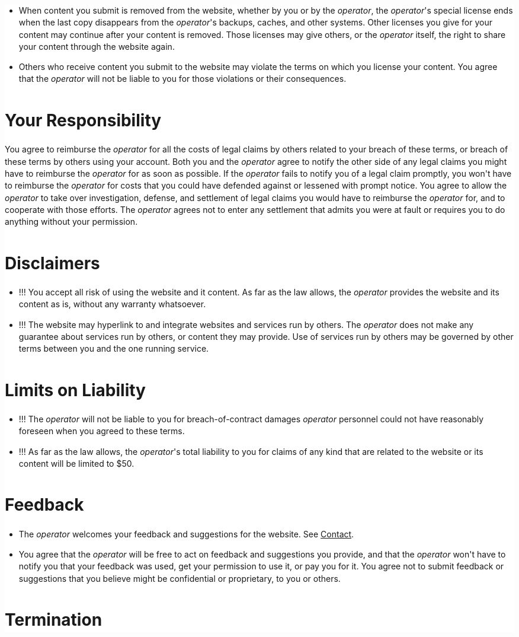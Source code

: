 - When content you submit is removed from the website, whether by you or by the _operator_, the _operator_'s special license ends when the last copy disappears from the _operator_'s backups, caches, and other systems. Other licenses you give for your content may continue after your content is removed. Those licenses may give others, or the _operator_ itself, the right to share your content through the website again.

- Others who receive content you submit to the website may violate the terms on which you license your content. You agree that the _operator_ will not be liable to you for those violations or their consequences.

# Your Responsibility

You agree to reimburse the _operator_ for all the costs of legal claims by others related to your breach of these terms, or breach of these terms by others using your account. Both you and the _operator_ agree to notify the other side of any legal claims you might have to reimburse the _operator_ for as soon as possible. If the _operator_ fails to notify you of a legal claim promptly, you won't have to reimburse the _operator_ for costs that you could have defended against or lessened with prompt notice. You agree to allow the _operator_ to take over investigation, defense, and settlement of legal claims you would have to reimburse the _operator_ for, and to cooperate with those efforts. The _operator_ agrees not to enter any settlement that admits you were at fault or requires you to do anything without your permission.

# Disclaimers

- !!! You accept all risk of using the website and it content. As far as the law allows, the _operator_ provides the website and its content as is, without any warranty whatsoever.

- !!! The website may hyperlink to and integrate websites and services run by others. The _operator_ does not make any guarantee about services run by others, or content they may provide. Use of services run by others may be governed by other terms between you and the one running service.

# Limits on Liability

- !!! The _operator_ will not be liable to you for breach-of-contract damages _operator_ personnel could not have reasonably foreseen when you agreed to these terms.

- !!! As far as the law allows, the _operator_'s total liability to you for claims of any kind that are related to the website or its content will be limited to \$50.

# Feedback

- The _operator_ welcomes your feedback and suggestions for the website. See [Contact](#contact).

- You agree that the _operator_ will be free to act on feedback and suggestions you provide, and that the _operator_ won't have to notify you that your feedback was used, get your permission to use it, or pay you for it. You agree not to submit feedback or suggestions that you believe might be confidential or proprietary, to you or others.

# Termination
